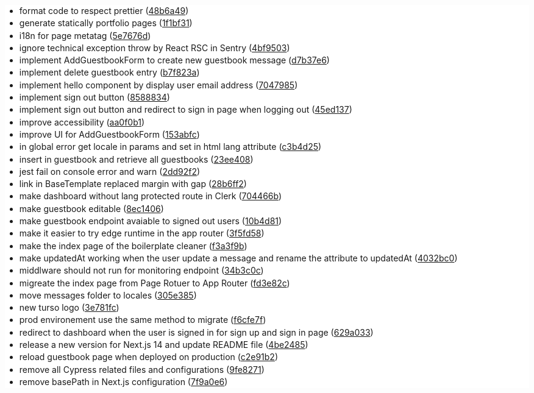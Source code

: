 - format code to respect prettier ([48b6a49](https://github.com/mb-awan/blog-syncer-frontend/commit/48b6a49fd204083deb94b01aab70b52a42b9593f))
- generate statically portfolio pages ([1f1bf31](https://github.com/mb-awan/blog-syncer-frontend/commit/1f1bf3143215ab19d19cd4f13e4048b0ee84073c))
- i18n for page metatag ([5e7676d](https://github.com/mb-awan/blog-syncer-frontend/commit/5e7676de0d58238de1d46e662c3c8e6e00bd2c5b))
- ignore technical exception throw by React RSC in Sentry ([4bf9503](https://github.com/mb-awan/blog-syncer-frontend/commit/4bf95038600a28ea3e98e84dabec4df5fd9af609))
- implement AddGuestbookForm to create new guestbook message ([d7b37e6](https://github.com/mb-awan/blog-syncer-frontend/commit/d7b37e63f65d528e599b14d64cbf3ac5b2d3feba))
- implement delete guestbook entry ([b7f823a](https://github.com/mb-awan/blog-syncer-frontend/commit/b7f823a83435856ac32aea90da8317926e5b2b8b))
- implement hello component by display user email address ([7047985](https://github.com/mb-awan/blog-syncer-frontend/commit/7047985ffbce9a986e7308040928783395cf7b68))
- implement sign out button ([8588834](https://github.com/mb-awan/blog-syncer-frontend/commit/8588834b5f1a53c51835d7aba5a4c9f1230c1bf7))
- implement sign out button and redirect to sign in page when logging out ([45ed137](https://github.com/mb-awan/blog-syncer-frontend/commit/45ed137d5c4e292ac8329f0661cb38fc29812927))
- improve accessibility ([aa0f0b1](https://github.com/mb-awan/blog-syncer-frontend/commit/aa0f0b12085e31f13574fc9f4349157102d4467b))
- improve UI for AddGuestbookForm ([153abfc](https://github.com/mb-awan/blog-syncer-frontend/commit/153abfc0e2f10a5aa59e24af8f0ef76667041578))
- in global error get locale in params and set in html lang attribute ([c3b4d25](https://github.com/mb-awan/blog-syncer-frontend/commit/c3b4d25d3be6a5ceed48f2d365bd14e44ff9b114))
- insert in guestbook and retrieve all guestbooks ([23ee408](https://github.com/mb-awan/blog-syncer-frontend/commit/23ee4086a8c2166bdd6fe82b1cb50cc286793bb3))
- jest fail on console error and warn ([2dd92f2](https://github.com/mb-awan/blog-syncer-frontend/commit/2dd92f2db19df25210f0aa6eb8b9c44136a16ab7))
- link in BaseTemplate replaced margin with gap ([28b6ff2](https://github.com/mb-awan/blog-syncer-frontend/commit/28b6ff24577b5d4338a7da068e06070c7f50f195))
- make dashboard without lang protected route in Clerk ([704466b](https://github.com/mb-awan/blog-syncer-frontend/commit/704466bbab40e366d0c1e17b66d7f5f0e97b902b))
- make guestbook editable ([8ec1406](https://github.com/mb-awan/blog-syncer-frontend/commit/8ec14066a966c76b02bf5552ec2f4f348048a45c))
- make guestbook endpoint avaiable to signed out users ([10b4d81](https://github.com/mb-awan/blog-syncer-frontend/commit/10b4d814d477e3475569537b1ef01a86b68c9a43))
- make it easier to try edge runtime in the app router ([3f5fd58](https://github.com/mb-awan/blog-syncer-frontend/commit/3f5fd58d0980fdd35860d31d29b8f18e9c93b53f))
- make the index page of the boilerplate cleaner ([f3a3f9b](https://github.com/mb-awan/blog-syncer-frontend/commit/f3a3f9b306bfaed85058d59cd15e62db158468ca))
- make updatedAt working when the user update a message and rename the attribute to updatedAt ([4032bc0](https://github.com/mb-awan/blog-syncer-frontend/commit/4032bc0123660c20a72aa52ed611ea1f150e54af))
- middlware should not run for monitoring endpoint ([34b3c0c](https://github.com/mb-awan/blog-syncer-frontend/commit/34b3c0cb2cd732f937755e950197f03c765bdd15))
- migreate the index page from Page Rotuer to App Router ([fd3e82c](https://github.com/mb-awan/blog-syncer-frontend/commit/fd3e82c2ff837951277a8300fd95f15294b9290a))
- move messages folder to locales ([305e385](https://github.com/mb-awan/blog-syncer-frontend/commit/305e38504939008ecfbbd3bfb6deaf052e57eae7))
- new turso logo ([3e781fc](https://github.com/mb-awan/blog-syncer-frontend/commit/3e781fc75201a7271a3a640a0b665adb1560add6))
- prod environement use the same method to migrate ([f6cfe7f](https://github.com/mb-awan/blog-syncer-frontend/commit/f6cfe7fa7583621c9161aa478f1d958d5c93c083))
- redirect to dashboard when the user is signed in for sign up and sign in page ([629a033](https://github.com/mb-awan/blog-syncer-frontend/commit/629a03363af310e5411fea4cb554b53e72701e7d))
- release a new version for Next.js 14 and update README file ([4be2485](https://github.com/mb-awan/blog-syncer-frontend/commit/4be24850b75b9ca896e9e5546b8357745b128398))
- reload guestbook page when deployed on production ([c2e91b2](https://github.com/mb-awan/blog-syncer-frontend/commit/c2e91b2df944b0659d1768d2a7cc54a494d7d5c1))
- remove all Cypress related files and configurations ([9fe8271](https://github.com/mb-awan/blog-syncer-frontend/commit/9fe8271e667b819910702803f5489e99766fe9ff))
- remove basePath in Next.js configuration ([7f9a0e6](https://github.com/mb-awan/blog-syncer-frontend/commit/7f9a0e6ed42aec7d9ec500531b7f519dc11a5ec9))